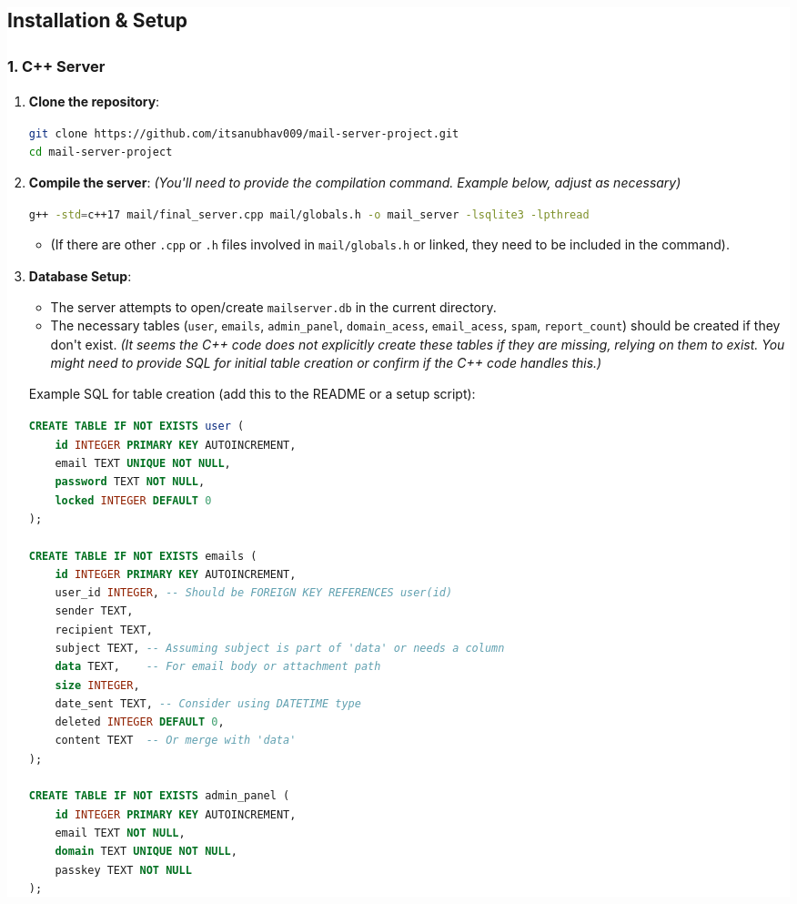## Installation & Setup

### 1. C++ Server

1.  **Clone the repository**:
    ```bash
    git clone https://github.com/itsanubhav009/mail-server-project.git
    cd mail-server-project
    ```
2.  **Compile the server**:
    *(You'll need to provide the compilation command. Example below, adjust as necessary)*
    ```bash
    g++ -std=c++17 mail/final_server.cpp mail/globals.h -o mail_server -lsqlite3 -lpthread 
    ```
    *   (If there are other `.cpp` or `.h` files involved in `mail/globals.h` or linked, they need to be included in the command).
3.  **Database Setup**:
    *   The server attempts to open/create `mailserver.db` in the current directory.
    *   The necessary tables (`user`, `emails`, `admin_panel`, `domain_acess`, `email_acess`, `spam`, `report_count`) should be created if they don't exist. *(It seems the C++ code does not explicitly create these tables if they are missing, relying on them to exist. You might need to provide SQL for initial table creation or confirm if the C++ code handles this.)*

    Example SQL for table creation (add this to the README or a setup script):
    ```sql
    CREATE TABLE IF NOT EXISTS user (
        id INTEGER PRIMARY KEY AUTOINCREMENT,
        email TEXT UNIQUE NOT NULL,
        password TEXT NOT NULL,
        locked INTEGER DEFAULT 0
    );

    CREATE TABLE IF NOT EXISTS emails (
        id INTEGER PRIMARY KEY AUTOINCREMENT,
        user_id INTEGER, -- Should be FOREIGN KEY REFERENCES user(id)
        sender TEXT,
        recipient TEXT,
        subject TEXT, -- Assuming subject is part of 'data' or needs a column
        data TEXT,    -- For email body or attachment path
        size INTEGER,
        date_sent TEXT, -- Consider using DATETIME type
        deleted INTEGER DEFAULT 0,
        content TEXT  -- Or merge with 'data'
    );

    CREATE TABLE IF NOT EXISTS admin_panel (
        id INTEGER PRIMARY KEY AUTOINCREMENT,
        email TEXT NOT NULL,
        domain TEXT UNIQUE NOT NULL,
        passkey TEXT NOT NULL
    );
